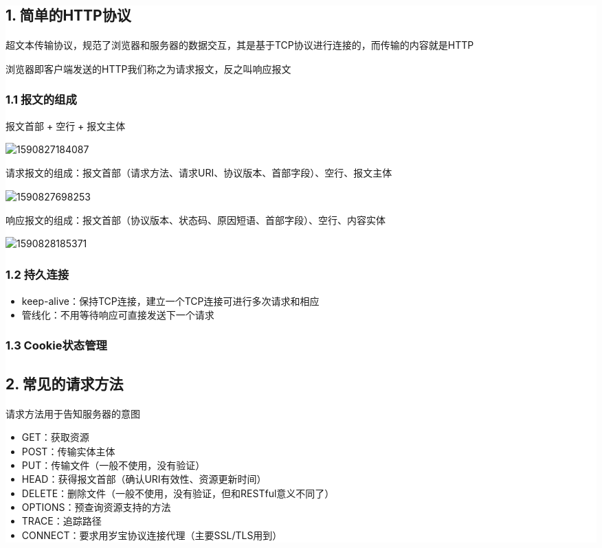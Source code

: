 ## 1. 简单的HTTP协议

超文本传输协议，规范了浏览器和服务器的数据交互，其是基于TCP协议进行连接的，而传输的内容就是HTTP

浏览器即客户端发送的HTTP我们称之为请求报文，反之叫响应报文



### 1.1 报文的组成

报文首部 + 空行 + 报文主体

![1590827184087](C:\Users\Howl\AppData\Roaming\Typora\typora-user-images\1590827184087.png)





请求报文的组成：报文首部（请求方法、请求URI、协议版本、首部字段）、空行、报文主体

![1590827698253](C:\Users\Howl\AppData\Roaming\Typora\typora-user-images\1590827698253.png)

响应报文的组成：报文首部（协议版本、状态码、原因短语、首部字段）、空行、内容实体

![1590828185371](C:\Users\Howl\AppData\Roaming\Typora\typora-user-images\1590828185371.png)







###  1.2 持久连接

* keep-alive：保持TCP连接，建立一个TCP连接可进行多次请求和相应
* 管线化：不用等待响应可直接发送下一个请求



### 1.3 Cookie状态管理









## 2. 常见的请求方法

请求方法用于告知服务器的意图

* GET：获取资源
* POST：传输实体主体
* PUT：传输文件（一般不使用，没有验证）
* HEAD：获得报文首部（确认URI有效性、资源更新时间）
* DELETE：删除文件（一般不使用，没有验证，但和RESTful意义不同了）
* OPTIONS：预查询资源支持的方法
* TRACE：追踪路径
* CONNECT：要求用岁宝协议连接代理（主要SSL/TLS用到）
